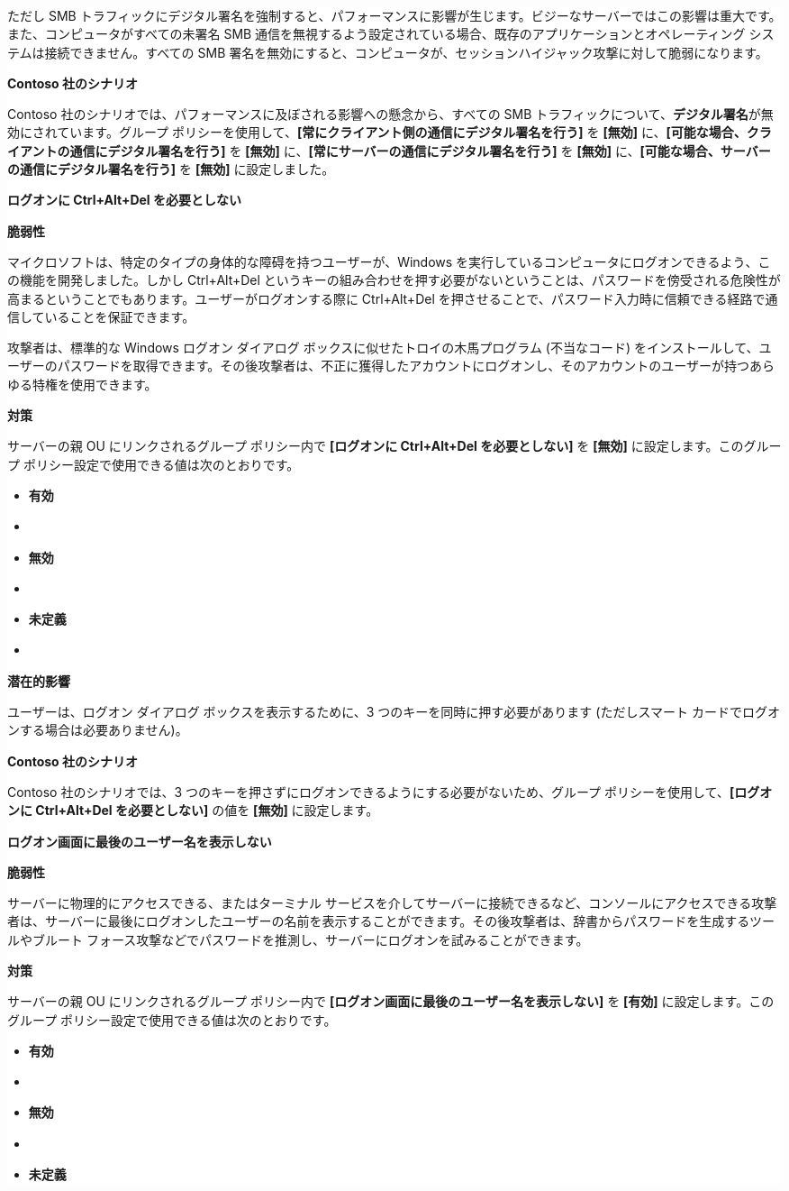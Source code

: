 ただし SMB トラフィックにデジタル署名を強制すると、パフォーマンスに影響が生じます。ビジーなサーバーではこの影響は重大です。また、コンピュータがすべての未署名 SMB 通信を無視するよう設定されている場合、既存のアプリケーションとオペレーティング システムは接続できません。すべての SMB 署名を無効にすると、コンピュータが、セッションハイジャック攻撃に対して脆弱になります。
  
**Contoso 社のシナリオ**
  
Contoso 社のシナリオでは、パフォーマンスに及ぼされる影響への懸念から、すべての SMB トラフィックについて、**デジタル署名**が無効にされています。グループ ポリシーを使用して、**\[常にクライアント側の通信にデジタル署名を行う\]** を **\[無効\]** に、**\[可能な場合、クライアントの通信にデジタル署名を行う\]** を **\[無効\]** に、**\[常にサーバーの通信にデジタル署名を行う\]** を **\[無効\]** に、**\[可能な場合、サーバーの通信にデジタル署名を行う\]** を **\[無効\]** に設定しました。
  
**ログオンに Ctrl+Alt+Del を必要としない**
  
**脆弱性**
  
マイクロソフトは、特定のタイプの身体的な障碍を持つユーザーが、Windows を実行しているコンピュータにログオンできるよう、この機能を開発しました。しかし Ctrl+Alt+Del というキーの組み合わせを押す必要がないということは、パスワードを傍受される危険性が高まるということでもあります。ユーザーがログオンする際に Ctrl+Alt+Del を押させることで、パスワード入力時に信頼できる経路で通信していることを保証できます。
  
攻撃者は、標準的な Windows ログオン ダイアログ ボックスに似せたトロイの木馬プログラム (不当なコード) をインストールして、ユーザーのパスワードを取得できます。その後攻撃者は、不正に獲得したアカウントにログオンし、そのアカウントのユーザーが持つあらゆる特権を使用できます。
  
**対策**
  
サーバーの親 OU にリンクされるグループ ポリシー内で **\[ログオンに Ctrl+Alt+Del を必要としない\]** を **\[無効\]** に設定します。このグループ ポリシー設定で使用できる値は次のとおりです。
  
-   **有効**
  
-     
-   **無効**
  
-     
-   **未定義**
  
-   
  
**潜在的影響**
  
ユーザーは、ログオン ダイアログ ボックスを表示するために、3 つのキーを同時に押す必要があります (ただしスマート カードでログオンする場合は必要ありません)。
  
**Contoso 社のシナリオ**
  
Contoso 社のシナリオでは、3 つのキーを押さずにログオンできるようにする必要がないため、グループ ポリシーを使用して、**\[ログオンに Ctrl+Alt+Del を必要としない\]** の値を **\[無効\]** に設定します。
  
**ログオン画面に最後のユーザー名を表示しない**
  
**脆弱性**
  
サーバーに物理的にアクセスできる、またはターミナル サービスを介してサーバーに接続できるなど、コンソールにアクセスできる攻撃者は、サーバーに最後にログオンしたユーザーの名前を表示することができます。その後攻撃者は、辞書からパスワードを生成するツールやブルート フォース攻撃などでパスワードを推測し、サーバーにログオンを試みることができます。
  
**対策**
  
サーバーの親 OU にリンクされるグループ ポリシー内で **\[ログオン画面に最後のユーザー名を表示しない\]** を **\[有効\]** に設定します。このグループ ポリシー設定で使用できる値は次のとおりです。
  
-   **有効**
  
-     
-   **無効**
  
-     
-   **未定義**
  